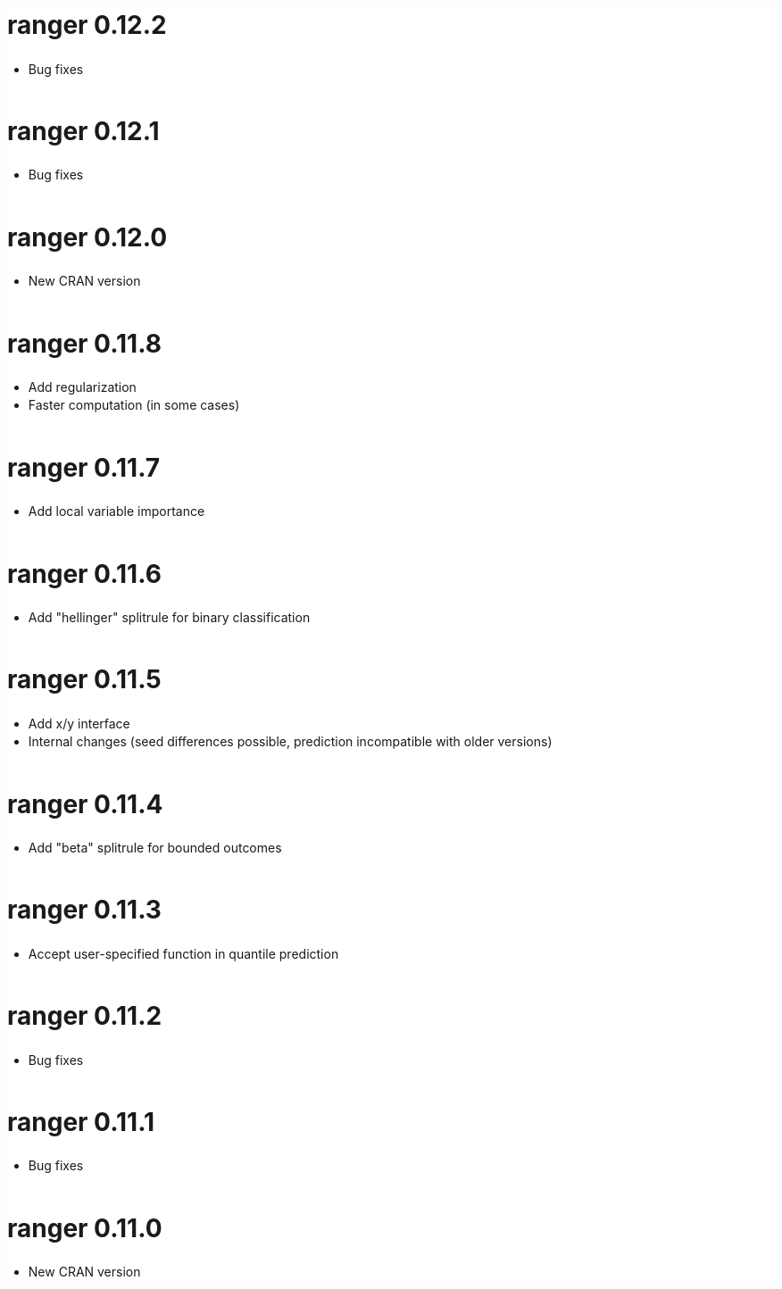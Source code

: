 # ranger 0.12.2
* Bug fixes

# ranger 0.12.1
* Bug fixes

# ranger 0.12.0
* New CRAN version

# ranger 0.11.8
* Add regularization
* Faster computation (in some cases)

# ranger 0.11.7
* Add local variable importance 

# ranger 0.11.6
* Add "hellinger" splitrule for binary classification

# ranger 0.11.5
* Add x/y interface
* Internal changes (seed differences possible, prediction incompatible with older versions)

# ranger 0.11.4
* Add "beta" splitrule for bounded outcomes

# ranger 0.11.3
* Accept user-specified function in quantile prediction

# ranger 0.11.2
* Bug fixes

# ranger 0.11.1
* Bug fixes

# ranger 0.11.0
* New CRAN version
